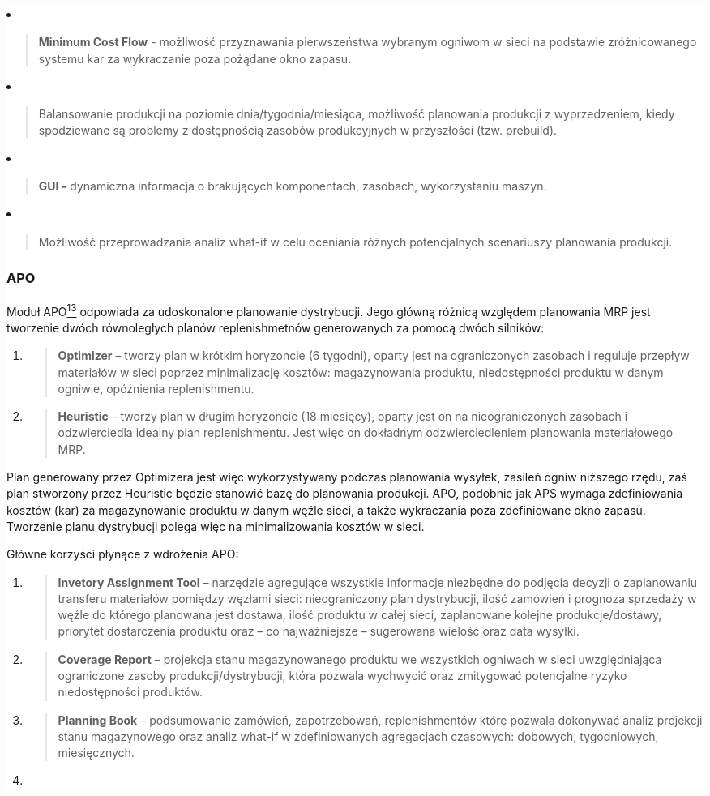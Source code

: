 </blockquote></li>
<li><blockquote>
<p><strong>Minimum Cost Flow</strong> - możliwość przyznawania pierwszeństwa wybranym ogniwom w sieci na podstawie zróżnicowanego systemu kar za wykraczanie poza pożądane okno zapasu.</p>
</blockquote></li>
<li><blockquote>
<p>Balansowanie produkcji na poziomie dnia/tygodnia/miesiąca, możliwość planowania produkcji z wyprzedzeniem, kiedy spodziewane są problemy z dostępnością zasobów produkcyjnych w przyszłości (tzw. prebuild).</p>
</blockquote></li>
<li><blockquote>
<p><strong>GUI -</strong> dynamiczna informacja o brakujących komponentach, zasobach, wykorzystaniu maszyn.</p>
</blockquote></li>
<li><blockquote>
<p>Możliwość przeprowadzania analiz what-if w celu oceniania różnych potencjalnych scenariuszy planowania produkcji.</p>
</blockquote></li>
</ol>
<h3 id="apo">APO</h3>
<p>Moduł APO<a href="#fn13" class="footnote-ref" id="fnref13"><sup>13</sup></a> odpowiada za udoskonalone planowanie dystrybucji. Jego główną różnicą względem planowania MRP jest tworzenie dwóch równoległych planów replenishmetnów generowanych za pomocą dwóch silników:</p>
<ol type="1">
<li><blockquote>
<p><strong>Optimizer</strong> – tworzy plan w krótkim horyzoncie (6 tygodni), oparty jest na ograniczonych zasobach i reguluje przepływ materiałów w sieci poprzez minimalizację kosztów: magazynowania produktu, niedostępności produktu w danym ogniwie, opóźnienia replenishmentu.</p>
</blockquote></li>
<li><blockquote>
<p><strong>Heuristic</strong> – tworzy plan w długim horyzoncie (18 miesięcy), oparty jest on na nieograniczonych zasobach i odzwierciedla idealny plan replenishmentu. Jest więc on dokładnym odzwierciedleniem planowania materiałowego MRP.</p>
</blockquote></li>
</ol>
<p>Plan generowany przez Optimizera jest więc wykorzystywany podczas planowania wysyłek, zasileń ogniw niższego rzędu, zaś plan stworzony przez Heuristic będzie stanowić bazę do planowania produkcji. APO, podobnie jak APS wymaga zdefiniowania kosztów (kar) za magazynowanie produktu w danym węźle sieci, a także wykraczania poza zdefiniowane okno zapasu. Tworzenie planu dystrybucji polega więc na minimalizowania kosztów w sieci.</p>
<p>Główne korzyści płynące z wdrożenia APO:</p>
<ol type="1">
<li><blockquote>
<p><strong>Invetory Assignment Tool</strong> – narzędzie agregujące wszystkie informacje niezbędne do podjęcia decyzji o zaplanowaniu transferu materiałów pomiędzy węzłami sieci: nieograniczony plan dystrybucji, ilość zamówień i prognoza sprzedaży w węźle do którego planowana jest dostawa, ilość produktu w całej sieci, zaplanowane kolejne produkcje/dostawy, priorytet dostarczenia produktu oraz – co najważniejsze – sugerowana wielość oraz data wysyłki.</p>
</blockquote></li>
<li><blockquote>
<p><strong>Coverage Report</strong> – projekcja stanu magazynowanego produktu we wszystkich ogniwach w sieci uwzględniająca ograniczone zasoby produkcji/dystrybucji, która pozwala wychwycić oraz zmitygować potencjalne ryzyko niedostępności produktów.</p>
</blockquote></li>
<li><blockquote>
<p><strong>Planning Book</strong> – podsumowanie zamówień, zapotrzebowań, replenishmentów które pozwala dokonywać analiz projekcji stanu magazynowego oraz analiz what-if w zdefiniowanych agregacjach czasowych: dobowych, tygodniowych, miesięcznych.</p>
</blockquote></li>
<li><blockquote>
